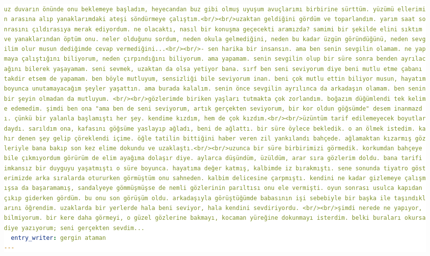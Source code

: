 ```yaml
uz duvarın önünde onu beklemeye başladım, heyecandan buz gibi olmuş uyuşum avuçlarımı birbirine sürttüm. yüzümü ellerimin arasına alıp yanaklarımdaki ateşi söndürmeye çalıştım.<br/><br/>uzaktan geldiğini gördüm ve toparlandım. yarım saat sonrasını çıldırasıya merak ediyordum. ne olacaktı, nasıl bir konuşma geçecekti aramızda? samimi bir şekilde elini sıktım ve yanaklarından öptüm onu. neler olduğunu sordum, neden okula gelmediğini, neden bu kadar üzgün göründüğünü, neden sevgilim olur musun dediğimde cevap vermediğini...<br/><br/>- sen harika bir insansın. ama ben senin sevgilin olamam. ne yapmaya çalıştığını biliyorum, neden çırpındığını biliyorum. ama yapamam. senin sevgilin olup bir süre sonra benden ayrılacağını bilerek yaşayamam. seni sevmek, uzaktan da olsa yetiyor bana. sırf ben seni seviyorum diye beni mutlu etme çabanı takdir etsem de yapamam. ben böyle mutluyum, sensizliği bile seviyorum inan. beni çok mutlu ettin biliyor musun, hayatım boyunca unutamayacağım şeyler yaşattın. ama burada kalalım. senin önce sevgilin ayrılınca da arkadaşın olamam. ben senin bir şeyin olmadan da mutluyum. <br/><br/>gözlerimde biriken yaşları tutmakta çok zorlandım. boğazım düğümlendi tek kelime edemedim. şimdi ben ona "ama ben de seni seviyorum, artık gerçekten seviyorum, bir kor oldun göğsümde" desem inanmazdı. çünkü bir yalanla başlamıştı her şey. kendime kızdım, hem de çok kızdım.<br/><br/>üzüntüm tarif edilemeyecek boyutlardaydı. sarıldım ona, kafasını göğsüme yaslayıp ağladı, beni de ağlattı. bir süre öylece bekledik. o an ölmek istedim. kahır denen şey gelip çöreklendi içime. öğle tatilin bittiğini haber veren zil yankılandı bahçede. ağlamaktan kızarmış gözleriyle bana bakıp son kez elime dokundu ve uzaklaştı.<br/><br/>uzunca bir süre birbirimizi görmedik. korkumdan bahçeye bile çıkmıyordum görürüm de elim ayağıma dolaşır diye. aylarca düşündüm, üzüldüm, arar sıra gözlerim doldu. bana tarifi imkansız bir duyguyu yaşatmıştı o süre boyunca. hayatıma değer katmış, kalbimde iz bırakmıştı. sene sonunda tiyatro gösterimizde arka sıralarda otururken görmüştüm onu sahneden. kalbim delicesine çarpmıştı. kendini ne kadar gizlemeye çalışmışsa da başaramamış, sandalyeye gömmüşmüşse de nemli gözlerinin parıltısı onu ele vermişti. oyun sonrası usulca kapıdan çıkıp giderken gördüm. bu onu son görüşüm oldu. arkadaşıyla görüştüğümde babasının işi sebebiyle bir başka ile taşındıklarını öğrendim. uzaklarda bir yerlerde hala beni seviyor, hala kendini sevdiriyordu. <br/><br/>şimdi nerede ne yapıyor, bilmiyorum. bir kere daha görmeyi, o güzel gözlerine bakmayı, kocaman yüreğine dokunmayı isterdim. belki buraları okursa diye yazıyorum; seni gerçekten sevdim...
  entry_writer: gergin ataman
---
```

